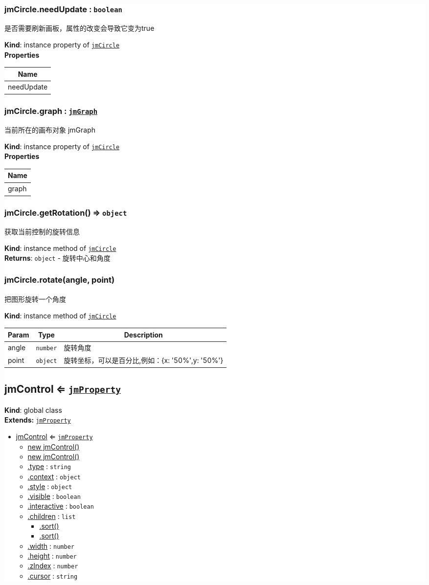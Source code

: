 <a name="jmProperty+needUpdate"></a>

### jmCircle.needUpdate : <code>boolean</code>
是否需要刷新画板，属性的改变会导致它变为true

**Kind**: instance property of <code>[jmCircle](#jmCircle)</code>  
**Properties**

| Name |
| --- |
| needUpdate | 

<a name="jmProperty+graph"></a>

### jmCircle.graph : <code>[jmGraph](#jmGraph)</code>
当前所在的画布对象 jmGraph

**Kind**: instance property of <code>[jmCircle](#jmCircle)</code>  
**Properties**

| Name |
| --- |
| graph | 

<a name="jmControl+getRotation"></a>

### jmCircle.getRotation() ⇒ <code>object</code>
获取当前控制的旋转信息

**Kind**: instance method of <code>[jmCircle](#jmCircle)</code>  
**Returns**: <code>object</code> - 旋转中心和角度  
<a name="jmControl+rotate"></a>

### jmCircle.rotate(angle, point)
把图形旋转一个角度

**Kind**: instance method of <code>[jmCircle](#jmCircle)</code>  

| Param | Type | Description |
| --- | --- | --- |
| angle | <code>number</code> | 旋转角度 |
| point | <code>object</code> | 旋转坐标，可以是百分比,例如：{x: '50%',y: '50%'} |

<a name="jmControl"></a>

## jmControl ⇐ <code>[jmProperty](#jmProperty)</code>
**Kind**: global class  
**Extends:** <code>[jmProperty](#jmProperty)</code>  

* [jmControl](#jmControl) ⇐ <code>[jmProperty](#jmProperty)</code>
    * [new jmControl()](#new_jmControl_new)
    * [new jmControl()](#new_jmControl_new)
    * [.type](#jmControl+type) : <code>string</code>
    * [.context](#jmControl+context) : <code>object</code>
    * [.style](#jmControl+style) : <code>object</code>
    * [.visible](#jmControl+visible) : <code>boolean</code>
    * [.interactive](#jmControl+interactive) : <code>boolean</code>
    * [.children](#jmControl+children) : <code>list</code>
        * [.sort()](#jmControl+children.sort)
        * [.sort()](#jmControl+children.sort)
    * [.width](#jmControl+width) : <code>number</code>
    * [.height](#jmControl+height) : <code>number</code>
    * [.zIndex](#jmControl+zIndex) : <code>number</code>
    * [.cursor](#jmControl+cursor) : <code>string</code>